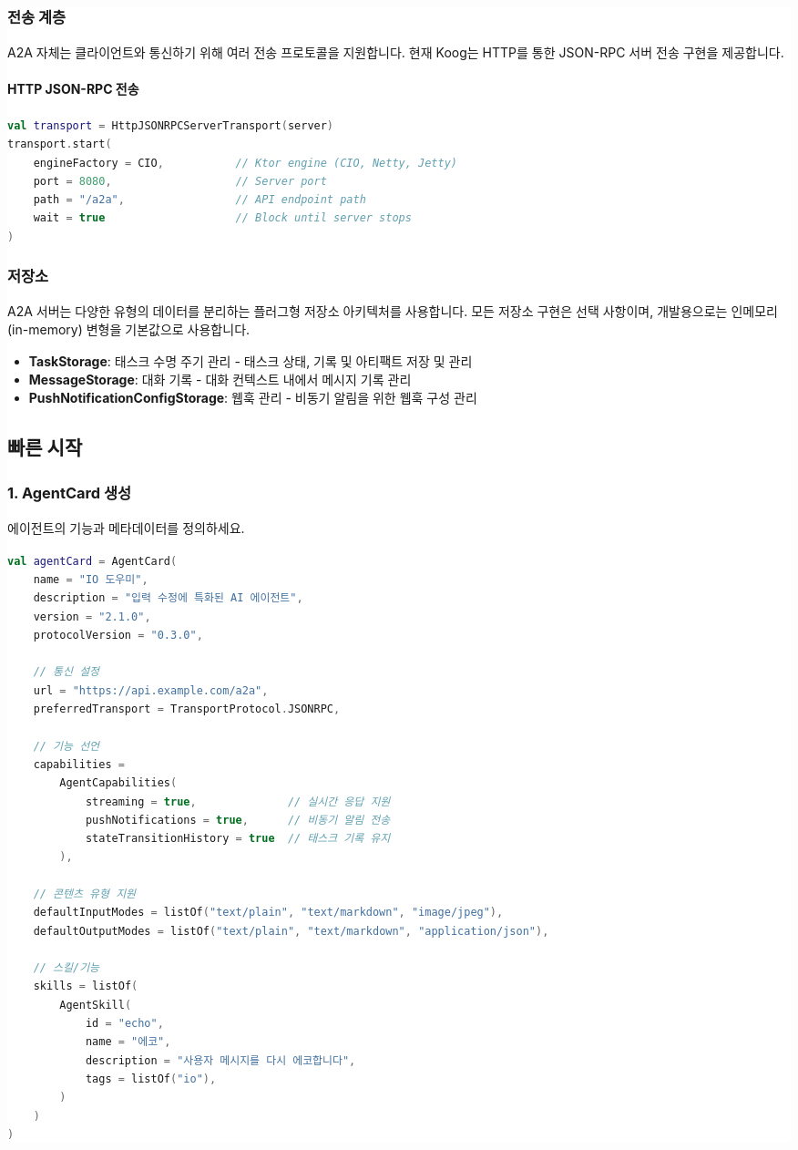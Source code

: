 ### 전송 계층

A2A 자체는 클라이언트와 통신하기 위해 여러 전송 프로토콜을 지원합니다. 현재 Koog는 HTTP를 통한 JSON-RPC 서버 전송 구현을 제공합니다.

#### HTTP JSON-RPC 전송

```kotlin
val transport = HttpJSONRPCServerTransport(server)
transport.start(
    engineFactory = CIO,           // Ktor engine (CIO, Netty, Jetty)
    port = 8080,                   // Server port
    path = "/a2a",                 // API endpoint path
    wait = true                    // Block until server stops
)
```

### 저장소

A2A 서버는 다양한 유형의 데이터를 분리하는 플러그형 저장소 아키텍처를 사용합니다. 모든 저장소 구현은 선택 사항이며, 개발용으로는 인메모리(in-memory) 변형을 기본값으로 사용합니다.

- **TaskStorage**: 태스크 수명 주기 관리 - 태스크 상태, 기록 및 아티팩트 저장 및 관리
- **MessageStorage**: 대화 기록 - 대화 컨텍스트 내에서 메시지 기록 관리
- **PushNotificationConfigStorage**: 웹훅 관리 - 비동기 알림을 위한 웹훅 구성 관리

## 빠른 시작

### 1. AgentCard 생성
에이전트의 기능과 메타데이터를 정의하세요.
```kotlin
val agentCard = AgentCard(
    name = "IO 도우미",
    description = "입력 수정에 특화된 AI 에이전트",
    version = "2.1.0",
    protocolVersion = "0.3.0",

    // 통신 설정
    url = "https://api.example.com/a2a",
    preferredTransport = TransportProtocol.JSONRPC,

    // 기능 선언
    capabilities =
        AgentCapabilities(
            streaming = true,              // 실시간 응답 지원
            pushNotifications = true,      // 비동기 알림 전송
            stateTransitionHistory = true  // 태스크 기록 유지
        ),

    // 콘텐츠 유형 지원
    defaultInputModes = listOf("text/plain", "text/markdown", "image/jpeg"),
    defaultOutputModes = listOf("text/plain", "text/markdown", "application/json"),

    // 스킬/기능
    skills = listOf(
        AgentSkill(
            id = "echo",
            name = "에코",
            description = "사용자 메시지를 다시 에코합니다",
            tags = listOf("io"),
        )
    )
)
```
